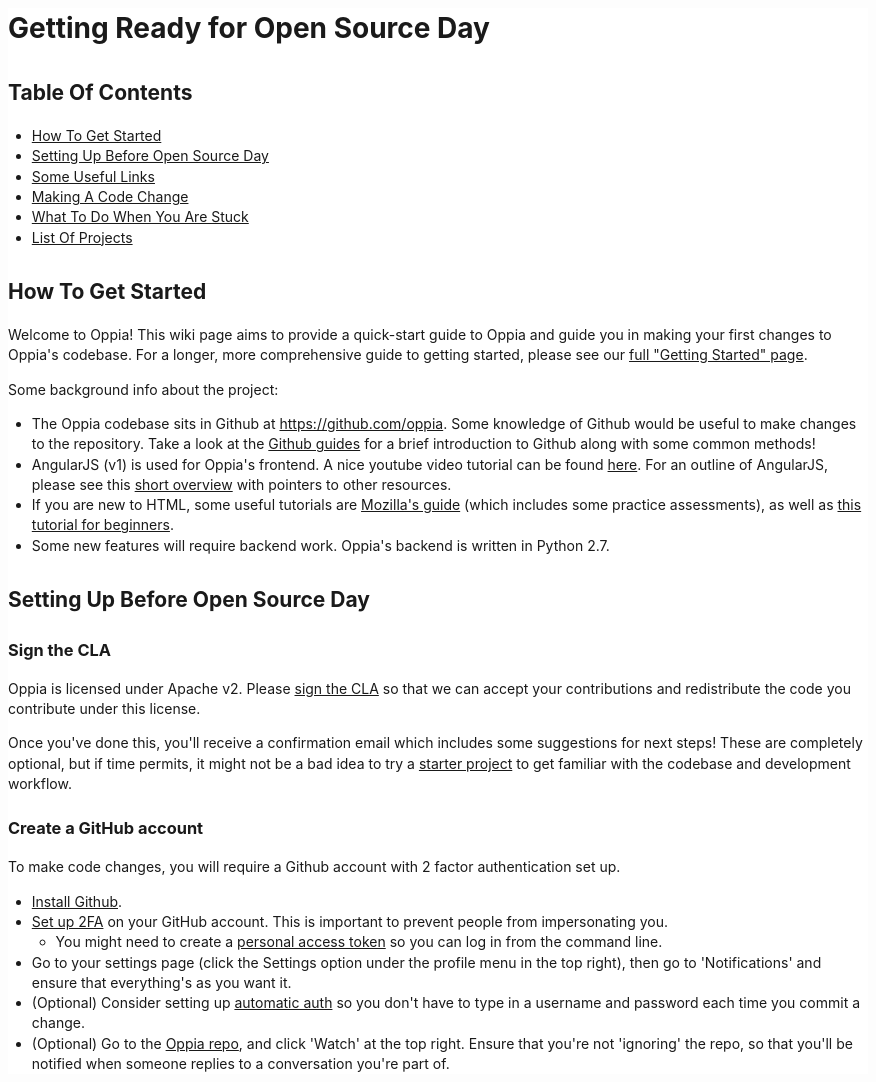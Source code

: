 # Getting Ready for Open Source Day

## Table Of Contents
* [How To Get Started](#how-to-get-started)
* [Setting Up Before Open Source Day](#setting-up-before-open-source-day)
* [Some Useful Links](#some-useful-links)
* [Making A Code Change](#making-a-code-change)
* [What To Do When You Are Stuck](#what-to-do-when-you-are-stuck)
* [List Of Projects](#list-of-projects)

## How To Get Started
Welcome to Oppia! This wiki page aims to provide a quick-start guide to Oppia and guide you in making your first changes to Oppia's codebase. For a longer, more comprehensive guide to getting started, please see our [full "Getting Started" page](https://github.com/oppia/oppia/wiki/Contributing-code-to-Oppia#setting-things-up).

Some background info about the project:
* The Oppia codebase sits in Github at https://github.com/oppia. Some knowledge of Github would be useful to make changes to the repository. Take a look at the [Github guides](https://guides.github.com/activities/hello-world/) for a brief introduction to Github along with some common methods! 
* AngularJS (v1) is used for Oppia's frontend. A nice youtube video tutorial can be found [here](https://www.youtube.com/watch?v=nO1ROKMjPqI&list=PLvZkOAgBYrsS_ugyamsNpCgLSmtIXZGiz). For an outline of AngularJS, please see this [short overview](https://egghead.io/articles/new-to-angularjs-start-learning-here) with pointers to other resources. 
* If you are new to HTML, some useful tutorials are [Mozilla's guide](https://developer.mozilla.org/en-US/docs/Learn/HTML/Introduction_to_HTML) (which includes some practice assessments), as well as [this tutorial for beginners](http://htmldog.com/guides/html/beginner/).
* Some new features will require backend work. Oppia's backend is written in Python 2.7.

## Setting Up Before Open Source Day

### Sign the CLA

Oppia is licensed under Apache v2. Please [sign the CLA](https://goo.gl/forms/AttNH80OV0) so that we can accept your contributions and redistribute the code you contribute under this license.

Once you've done this, you'll receive a confirmation email which includes some suggestions for next steps! These are completely optional, but if time permits, it might not be a bad idea to try a [starter project](https://github.com/oppia/oppia/wiki/Contributing-code-to-Oppia#finding-something-to-do) to get familiar with the codebase and development workflow.

### Create a GitHub account

To make code changes, you will require a Github account with 2 factor authentication set up.

* [Install Github](https://help.github.com/articles/set-up-git/).
* [Set up 2FA](https://help.github.com/articles/securing-your-account-with-two-factor-authentication-2fa/) on your GitHub account. This is important to prevent people from impersonating you.
  * You might need to create a [personal access token](https://help.github.com/articles/creating-a-personal-access-token-for-the-command-line/) so you can log in from the command line.
* Go to your settings page (click the Settings option under the profile menu in the top right), then go to 'Notifications' and ensure that everything's as you want it.
* (Optional) Consider setting up [automatic auth](https://help.github.com/articles/caching-your-github-password-in-git/) so you don't have to type in a username and password each time you commit a change.
* (Optional) Go to the [Oppia repo](https://github.com/oppia/oppia), and click 'Watch' at the top right. Ensure that you're not 'ignoring' the repo, so that you'll be notified when someone replies to a conversation you're part of.
